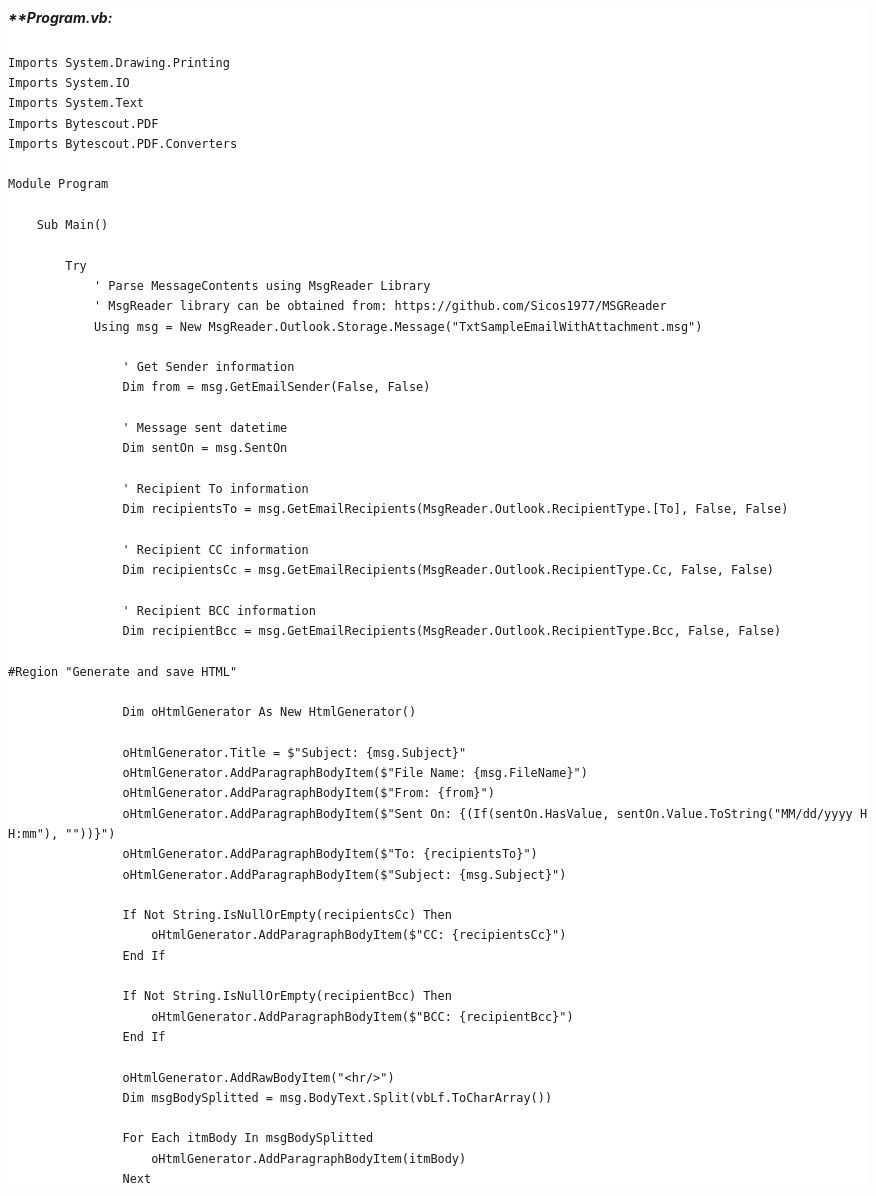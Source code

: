    



##### ****Program.vb:**
    
```
Imports System.Drawing.Printing
Imports System.IO
Imports System.Text
Imports Bytescout.PDF
Imports Bytescout.PDF.Converters

Module Program

    Sub Main()

        Try
            ' Parse MessageContents using MsgReader Library
            ' MsgReader library can be obtained from: https://github.com/Sicos1977/MSGReader
            Using msg = New MsgReader.Outlook.Storage.Message("TxtSampleEmailWithAttachment.msg")

                ' Get Sender information
                Dim from = msg.GetEmailSender(False, False)

                ' Message sent datetime
                Dim sentOn = msg.SentOn

                ' Recipient To information
                Dim recipientsTo = msg.GetEmailRecipients(MsgReader.Outlook.RecipientType.[To], False, False)

                ' Recipient CC information
                Dim recipientsCc = msg.GetEmailRecipients(MsgReader.Outlook.RecipientType.Cc, False, False)

                ' Recipient BCC information
                Dim recipientBcc = msg.GetEmailRecipients(MsgReader.Outlook.RecipientType.Bcc, False, False)

#Region "Generate and save HTML"

                Dim oHtmlGenerator As New HtmlGenerator()

                oHtmlGenerator.Title = $"Subject: {msg.Subject}"
                oHtmlGenerator.AddParagraphBodyItem($"File Name: {msg.FileName}")
                oHtmlGenerator.AddParagraphBodyItem($"From: {from}")
                oHtmlGenerator.AddParagraphBodyItem($"Sent On: {(If(sentOn.HasValue, sentOn.Value.ToString("MM/dd/yyyy HH:mm"), ""))}")
                oHtmlGenerator.AddParagraphBodyItem($"To: {recipientsTo}")
                oHtmlGenerator.AddParagraphBodyItem($"Subject: {msg.Subject}")

                If Not String.IsNullOrEmpty(recipientsCc) Then
                    oHtmlGenerator.AddParagraphBodyItem($"CC: {recipientsCc}")
                End If

                If Not String.IsNullOrEmpty(recipientBcc) Then
                    oHtmlGenerator.AddParagraphBodyItem($"BCC: {recipientBcc}")
                End If

                oHtmlGenerator.AddRawBodyItem("<hr/>")
                Dim msgBodySplitted = msg.BodyText.Split(vbLf.ToCharArray())

                For Each itmBody In msgBodySplitted
                    oHtmlGenerator.AddParagraphBodyItem(itmBody)
                Next
```